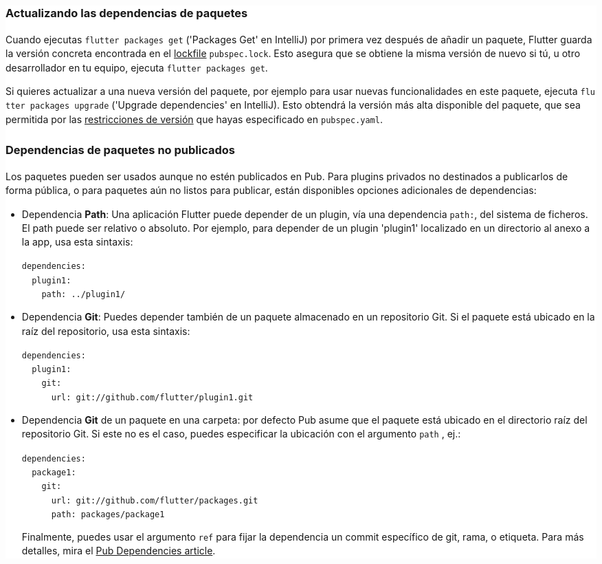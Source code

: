 ### Actualizando las dependencias de paquetes

Cuando ejecutas `flutter packages get` ('Packages Get' en IntelliJ) 
por primera vez después de añadir un paquete, Flutter guarda la 
versión concreta encontrada en el 
[lockfile](https://www.dartlang.org/tools/pub/glossary#lockfile) `pubspec.lock`. 
Esto asegura que se obtiene la misma versión de nuevo si tú, u otro desarrollador en
tu equipo, ejecuta `flutter packages get`.

Si quieres actualizar a una nueva versión del paquete, por ejemplo para 
usar nuevas funcionalidades en este paquete, ejecuta 
`flutter packages upgrade` ('Upgrade dependencies' en IntelliJ). Esto obtendrá 
la versión más alta disponible del paquete, que sea permitida por las 
[restricciones de versión](https://www.dartlang.org/tools/pub/versioning#version-constraints)
que hayas especificado en `pubspec.yaml`.

### Dependencias de paquetes no publicados

Los paquetes pueden ser usados aunque no estén publicados en Pub. Para plugins privados 
no destinados a publicarlos de forma pública, o para paquetes aún no listos para publicar, 
están disponibles opciones adicionales de dependencias:

* Dependencia **Path**: Una aplicación Flutter puede depender de un plugin, vía una dependencia 
 `path:`, del sistema de ficheros. El path puede ser relativo o absoluto. 
 Por ejemplo, para depender de un plugin 'plugin1' localizado en un directorio 
 al anexo a la app, usa esta sintaxis:

  ```
  dependencies:
    plugin1:
      path: ../plugin1/
  ```

* Dependencia **Git**: Puedes depender también de un paquete almacenado en un 
  repositorio Git. Si el paquete está ubicado en la raíz del repositorio, 
  usa esta sintaxis:
  ```
  dependencies:
    plugin1:
      git:
        url: git://github.com/flutter/plugin1.git
  ```

* Dependencia **Git** de un paquete en una carpeta: por defecto Pub asume que 
  el paquete está ubicado en el directorio raíz del repositorio Git. Si este no es el caso,
  puedes especificar la ubicación con el argumento `path` , ej.:
  ```
  dependencies:
    package1:
      git:
        url: git://github.com/flutter/packages.git
        path: packages/package1        
  ```

  Finalmente, puedes usar el argumento `ref` para fijar la dependencia un commit específico de git,
  rama, o etiqueta. Para más detalles, mira el 
  [Pub Dependencies article](https://www.dartlang.org/tools/pub/dependencies).

